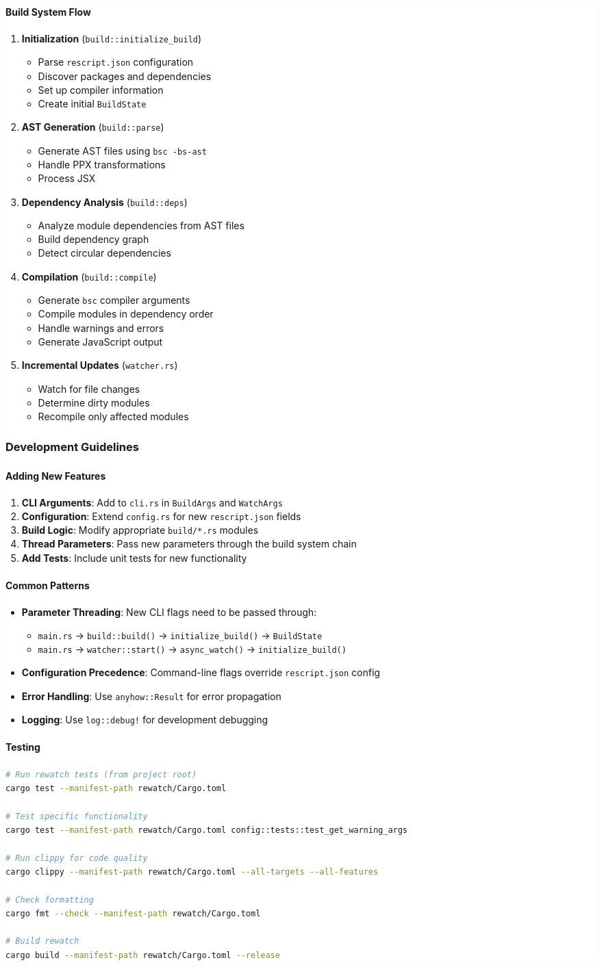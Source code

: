 
#### Build System Flow

1. **Initialization** (`build::initialize_build`)
   - Parse `rescript.json` configuration
   - Discover packages and dependencies
   - Set up compiler information
   - Create initial `BuildState`

2. **AST Generation** (`build::parse`)
   - Generate AST files using `bsc -bs-ast`
   - Handle PPX transformations
   - Process JSX

3. **Dependency Analysis** (`build::deps`)
   - Analyze module dependencies from AST files
   - Build dependency graph
   - Detect circular dependencies

4. **Compilation** (`build::compile`)
   - Generate `bsc` compiler arguments
   - Compile modules in dependency order
   - Handle warnings and errors
   - Generate JavaScript output

5. **Incremental Updates** (`watcher.rs`)
   - Watch for file changes
   - Determine dirty modules
   - Recompile only affected modules

### Development Guidelines

#### Adding New Features

1. **CLI Arguments**: Add to `cli.rs` in `BuildArgs` and `WatchArgs`
2. **Configuration**: Extend `config.rs` for new `rescript.json` fields
3. **Build Logic**: Modify appropriate `build/*.rs` modules
4. **Thread Parameters**: Pass new parameters through the build system chain
5. **Add Tests**: Include unit tests for new functionality

#### Common Patterns

- **Parameter Threading**: New CLI flags need to be passed through:
  - `main.rs` → `build::build()` → `initialize_build()` → `BuildState`
  - `main.rs` → `watcher::start()` → `async_watch()` → `initialize_build()`

- **Configuration Precedence**: Command-line flags override `rescript.json` config
- **Error Handling**: Use `anyhow::Result` for error propagation
- **Logging**: Use `log::debug!` for development debugging

#### Testing

```bash
# Run rewatch tests (from project root)
cargo test --manifest-path rewatch/Cargo.toml

# Test specific functionality
cargo test --manifest-path rewatch/Cargo.toml config::tests::test_get_warning_args

# Run clippy for code quality
cargo clippy --manifest-path rewatch/Cargo.toml --all-targets --all-features

# Check formatting
cargo fmt --check --manifest-path rewatch/Cargo.toml

# Build rewatch
cargo build --manifest-path rewatch/Cargo.toml --release

```